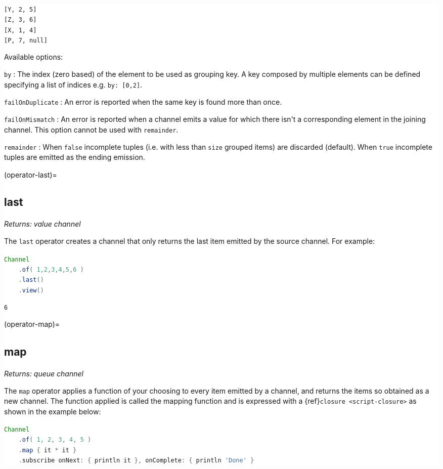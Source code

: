 ```
[Y, 2, 5]
[Z, 3, 6]
[X, 1, 4]
[P, 7, null]
```

Available options:

`by`
: The index (zero based) of the element to be used as grouping key. A key composed by multiple elements can be defined specifying a list of indices e.g. `by: [0,2]`.

`failOnDuplicate`
: An error is reported when the same key is found more than once.

`failOnMismatch`
: An error is reported when a channel emits a value for which there isn't a corresponding element in the joining channel. This option cannot be used with `remainder`.

`remainder`
: When `false` incomplete tuples (i.e. with less than `size` grouped items) are discarded (default). When `true` incomplete tuples are emitted as the ending emission.

(operator-last)=

## last

*Returns: value channel*

The `last` operator creates a channel that only returns the last item emitted by the source channel. For example:

```groovy
Channel
    .of( 1,2,3,4,5,6 )
    .last()
    .view()
```

```
6
```

(operator-map)=

## map

*Returns: queue channel*

The `map` operator applies a function of your choosing to every item emitted by a channel, and returns the items so obtained as a new channel. The function applied is called the mapping function and is expressed with a {ref}`closure <script-closure>` as shown in the example below:

```groovy
Channel
    .of( 1, 2, 3, 4, 5 )
    .map { it * it }
    .subscribe onNext: { println it }, onComplete: { println 'Done' }
```
